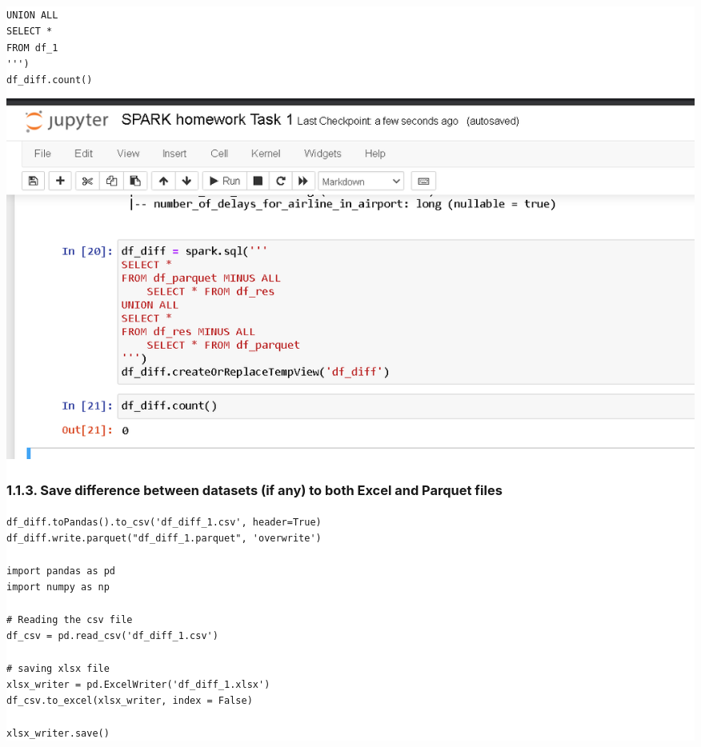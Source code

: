 ```
UNION ALL
SELECT *
FROM df_1
''')
df_diff.count()
```

![see screenshot-1.1.2.png](./screenshot-1.1.2.png)


### 1.1.3. Save difference between datasets (if any) to both Excel and Parquet files

```
df_diff.toPandas().to_csv('df_diff_1.csv', header=True)
df_diff.write.parquet("df_diff_1.parquet", 'overwrite')

import pandas as pd 
import numpy as np 

# Reading the csv file 
df_csv = pd.read_csv('df_diff_1.csv') 
  
# saving xlsx file 
xlsx_writer = pd.ExcelWriter('df_diff_1.xlsx') 
df_csv.to_excel(xlsx_writer, index = False) 
  
xlsx_writer.save() 
```
